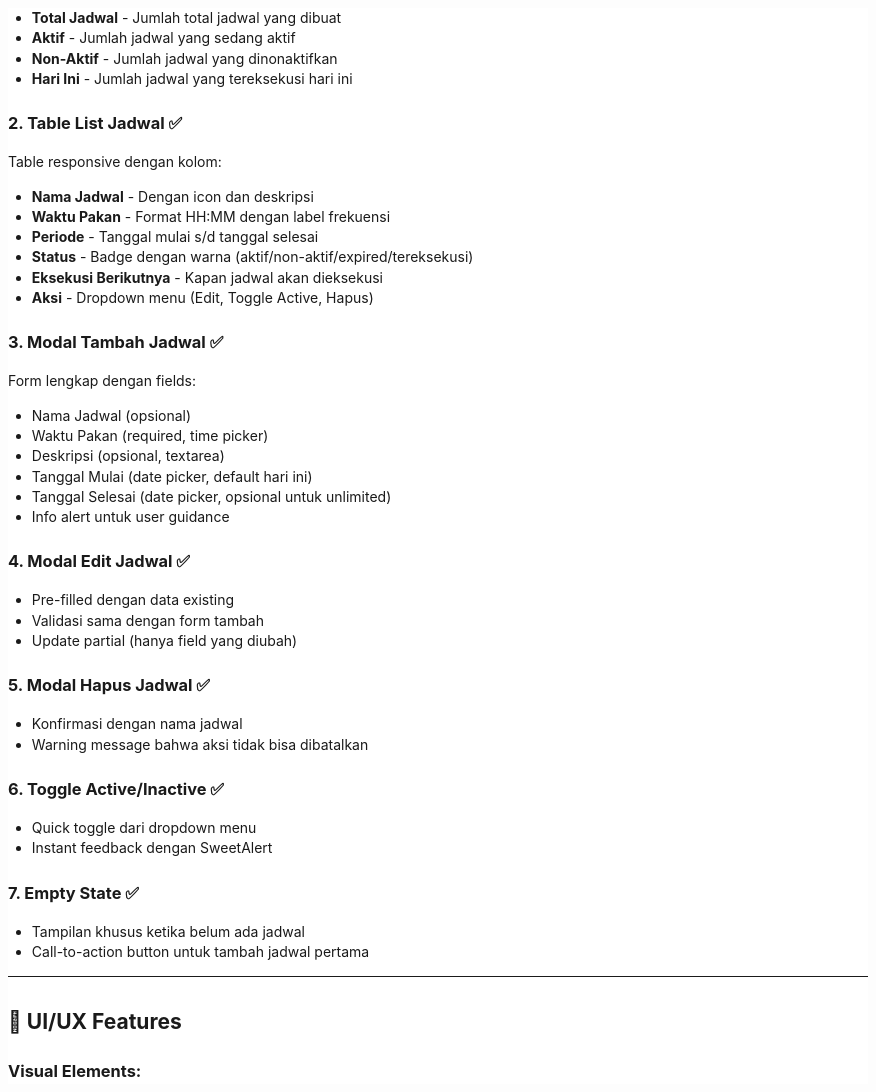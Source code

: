 -   **Total Jadwal** - Jumlah total jadwal yang dibuat
-   **Aktif** - Jumlah jadwal yang sedang aktif
-   **Non-Aktif** - Jumlah jadwal yang dinonaktifkan
-   **Hari Ini** - Jumlah jadwal yang tereksekusi hari ini

### 2. **Table List Jadwal** ✅

Table responsive dengan kolom:

-   **Nama Jadwal** - Dengan icon dan deskripsi
-   **Waktu Pakan** - Format HH:MM dengan label frekuensi
-   **Periode** - Tanggal mulai s/d tanggal selesai
-   **Status** - Badge dengan warna (aktif/non-aktif/expired/tereksekusi)
-   **Eksekusi Berikutnya** - Kapan jadwal akan dieksekusi
-   **Aksi** - Dropdown menu (Edit, Toggle Active, Hapus)

### 3. **Modal Tambah Jadwal** ✅

Form lengkap dengan fields:

-   Nama Jadwal (opsional)
-   Waktu Pakan (required, time picker)
-   Deskripsi (opsional, textarea)
-   Tanggal Mulai (date picker, default hari ini)
-   Tanggal Selesai (date picker, opsional untuk unlimited)
-   Info alert untuk user guidance

### 4. **Modal Edit Jadwal** ✅

-   Pre-filled dengan data existing
-   Validasi sama dengan form tambah
-   Update partial (hanya field yang diubah)

### 5. **Modal Hapus Jadwal** ✅

-   Konfirmasi dengan nama jadwal
-   Warning message bahwa aksi tidak bisa dibatalkan

### 6. **Toggle Active/Inactive** ✅

-   Quick toggle dari dropdown menu
-   Instant feedback dengan SweetAlert

### 7. **Empty State** ✅

-   Tampilan khusus ketika belum ada jadwal
-   Call-to-action button untuk tambah jadwal pertama

---

## 🎨 UI/UX Features

### Visual Elements:

